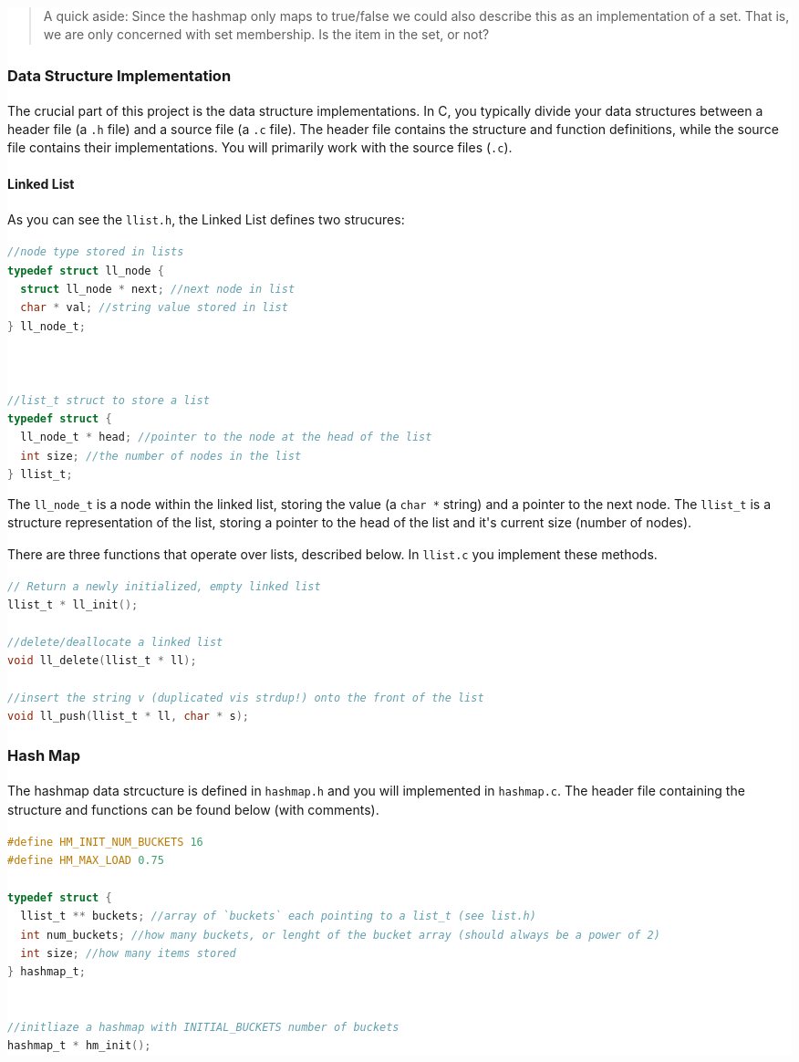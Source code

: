 > A quick aside: Since the hashmap only maps to true/false we could also describe this as an implementation of a set. That is, we are only concerned with set membership. Is the item in the set, or not?

### Data Structure Implementation

The crucial part of this project is the data structure implementations. In C, you typically divide your data structures between a header file (a `.h` file) and a source file (a `.c` file). The header file contains the structure and function definitions, while the source file contains their implementations. You will primarily work with the source files (`.c`).

#### Linked List

As you can see the `llist.h`, the Linked List defines two strucures:

```c
//node type stored in lists
typedef struct ll_node {
  struct ll_node * next; //next node in list
  char * val; //string value stored in list
} ll_node_t;



//list_t struct to store a list
typedef struct {
  ll_node_t * head; //pointer to the node at the head of the list
  int size; //the number of nodes in the list
} llist_t;
```

The `ll_node_t` is a node within the linked list, storing the value (a `char *` string) and a pointer to the next node. The `llist_t` is a structure representation of the list, storing a pointer to the head of the list and it's current size (number of nodes).

There are three functions that operate over lists, described below. In `llist.c` you implement these methods. 

```c
// Return a newly initialized, empty linked list
llist_t * ll_init();

//delete/deallocate a linked list
void ll_delete(llist_t * ll);

//insert the string v (duplicated vis strdup!) onto the front of the list 
void ll_push(llist_t * ll, char * s);
```

### Hash Map

The hashmap data strcucture is defined in `hashmap.h` and you will implemented in `hashmap.c`. The header file containing the structure and functions can be found below (with comments).

```c
#define HM_INIT_NUM_BUCKETS 16
#define HM_MAX_LOAD 0.75

typedef struct {
  llist_t ** buckets; //array of `buckets` each pointing to a list_t (see list.h)
  int num_buckets; //how many buckets, or lenght of the bucket array (should always be a power of 2)
  int size; //how many items stored
} hashmap_t;


//initliaze a hashmap with INITIAL_BUCKETS number of buckets
hashmap_t * hm_init();
```